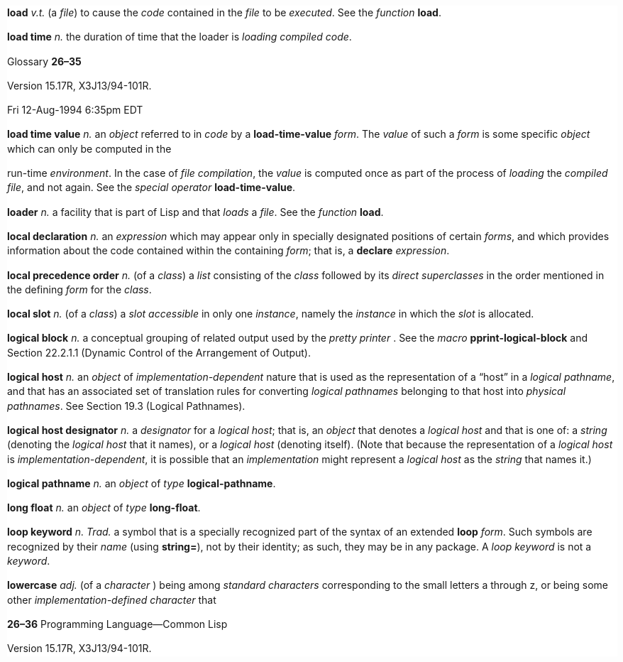 **load** *v.t.* (a *file*) to cause the *code* contained in the *file* to be *executed*. See the *function* **load**. 

**load time** *n.* the duration of time that the loader is *loading compiled code*. 

Glossary **26–35**

Version 15.17R, X3J13/94-101R. 

Fri 12-Aug-1994 6:35pm EDT 

**load time value** *n.* an *object* referred to in *code* by a **load-time-value** *form*. The *value* of such a *form* is some specific *object* which can only be computed in the 

run-time *environment*. In the case of *file compilation*, the *value* is computed once as part of the process of *loading* the *compiled file*, and not again. See the *special operator* **load-time-value**. 

**loader** *n.* a facility that is part of Lisp and that *loads* a *file*. See the *function* **load**. 

**local declaration** *n.* an *expression* which may appear only in specially designated positions of certain *forms*, and which provides information about the code contained within the containing *form*; that is, a **declare** *expression*. 

**local precedence order** *n.* (of a *class*) a *list* consisting of the *class* followed by its *direct superclasses* in the order mentioned in the defining *form* for the *class*. 

**local slot** *n.* (of a *class*) a *slot accessible* in only one *instance*, namely the *instance* in which the *slot* is allocated. 

**logical block** *n.* a conceptual grouping of related output used by the *pretty printer* . See the *macro* **pprint-logical-block** and Section 22.2.1.1 (Dynamic Control of the Arrangement of Output). 

**logical host** *n.* an *object* of *implementation-dependent* nature that is used as the representation of a “host” in a *logical pathname*, and that has an associated set of translation rules for converting *logical pathnames* belonging to that host into *physical pathnames*. See Section 19.3 (Logical Pathnames). 

**logical host designator** *n.* a *designator* for a *logical host*; that is, an *object* that denotes a *logical host* and that is one of: a *string* (denoting the *logical host* that it names), or a *logical host* (denoting itself). (Note that because the representation of a *logical host* is *implementation-dependent*, it is possible that an *implementation* might represent a *logical host* as the *string* that names it.) 

**logical pathname** *n.* an *object* of *type* **logical-pathname**. 

**long float** *n.* an *object* of *type* **long-float**. 

**loop keyword** *n. Trad.* a symbol that is a specially recognized part of the syntax of an extended **loop** *form*. Such symbols are recognized by their *name* (using **string=**), not by their identity; as such, they may be in any package. A *loop keyword* is not a *keyword*. 

**lowercase** *adj.* (of a *character* ) being among *standard characters* corresponding to the small letters a through z, or being some other *implementation-defined character* that 

**26–36** Programming Language—Common Lisp

Version 15.17R, X3J13/94-101R. 
